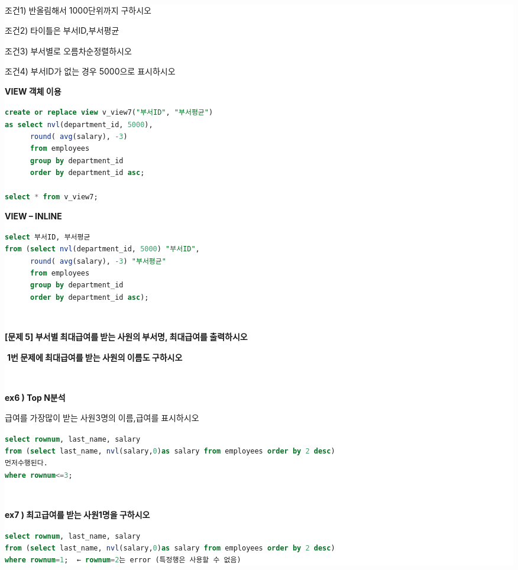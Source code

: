 조건1) 반올림해서 1000단위까지 구하시오

조건2) 타이틀은 부서ID,부서평균

조건3) 부서별로 오름차순정렬하시오

조건4) 부서ID가 없는 경우 5000으로 표시하시오

**VIEW 객체 이용**

````sql
create or replace view v_view7("부서ID", "부서평균")
as select nvl(department_id, 5000),
      round( avg(salary), -3)
      from employees
      group by department_id
      order by department_id asc;
      
select * from v_view7;
````

**VIEW – INLINE** 

````sql
select 부서ID, 부서평균
from (select nvl(department_id, 5000) "부서ID", 
      round( avg(salary), -3) "부서평균"
      from employees
      group by department_id
      order by department_id asc);
````

 <br/>

**[문제 5] 부서별 최대급여를 받는 사원의 부서명, 최대급여를 출력하시오**

​			   **1번 문제에 최대급여를 받는 사원의 이름도 구하시오**

 <br/>

**ex6 ) Top N분석**

급여를 가장많이 받는 사원3명의 이름,급여를 표시하시오

````sql
select rownum, last_name, salary
from (select last_name, nvl(salary,0)as salary from employees order by 2 desc)  
먼저수행된다.
where rownum<=3;
````

<br/>

**ex7 ) 최고급여를 받는 사원1명을 구하시오**

````sql
select rownum, last_name, salary
from (select last_name, nvl(salary,0)as salary from employees order by 2 desc)
where rownum=1;  ← rownum=2는 error (특정행은 사용할 수 없음)
````
